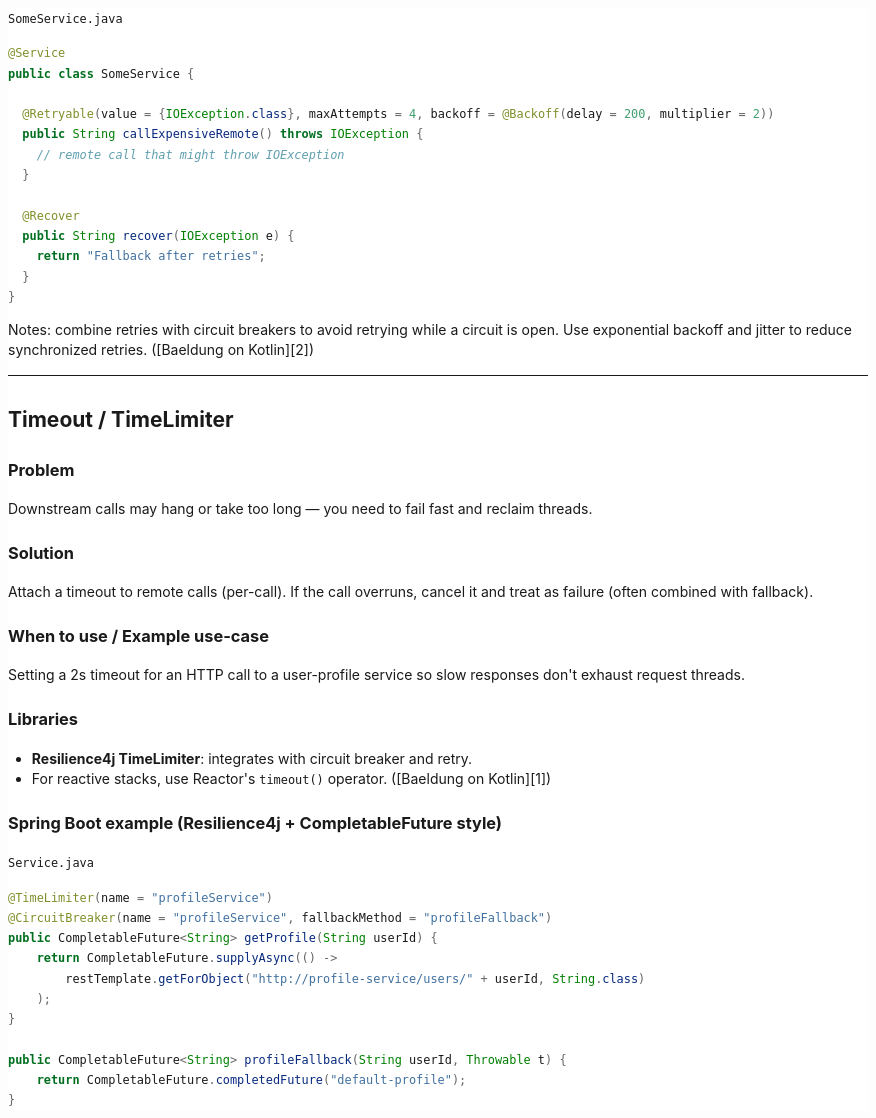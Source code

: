 `SomeService.java`

```java
@Service
public class SomeService {

  @Retryable(value = {IOException.class}, maxAttempts = 4, backoff = @Backoff(delay = 200, multiplier = 2))
  public String callExpensiveRemote() throws IOException {
    // remote call that might throw IOException
  }

  @Recover
  public String recover(IOException e) {
    return "Fallback after retries";
  }
}
```

Notes: combine retries with circuit breakers to avoid retrying while a circuit is open. Use exponential backoff and jitter to reduce synchronized retries. ([Baeldung on Kotlin][2])

---

## Timeout / TimeLimiter

### Problem

Downstream calls may hang or take too long — you need to fail fast and reclaim threads.

### Solution

Attach a timeout to remote calls (per-call). If the call overruns, cancel it and treat as failure (often combined with fallback).

### When to use / Example use-case

Setting a 2s timeout for an HTTP call to a user-profile service so slow responses don't exhaust request threads.

### Libraries

* **Resilience4j TimeLimiter**: integrates with circuit breaker and retry.
* For reactive stacks, use Reactor's `timeout()` operator. ([Baeldung on Kotlin][1])

### Spring Boot example (Resilience4j + CompletableFuture style)

`Service.java`

```java
@TimeLimiter(name = "profileService")
@CircuitBreaker(name = "profileService", fallbackMethod = "profileFallback")
public CompletableFuture<String> getProfile(String userId) {
    return CompletableFuture.supplyAsync(() ->
        restTemplate.getForObject("http://profile-service/users/" + userId, String.class)
    );
}

public CompletableFuture<String> profileFallback(String userId, Throwable t) {
    return CompletableFuture.completedFuture("default-profile");
}
```
